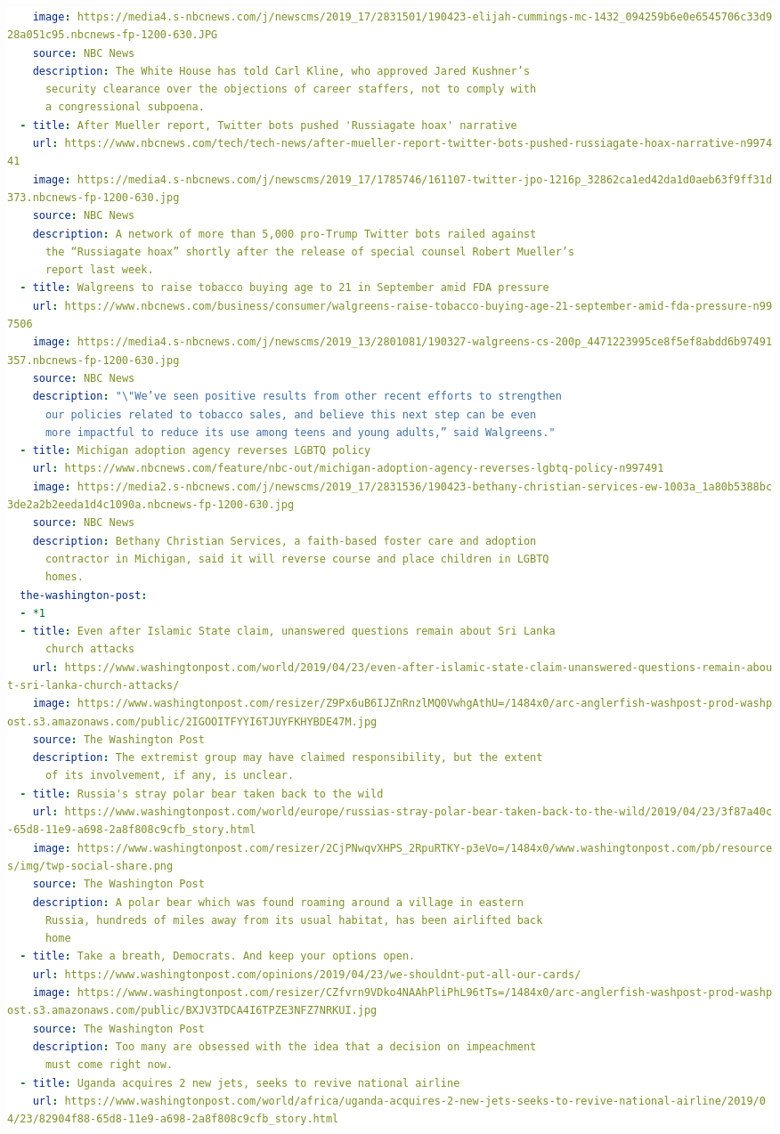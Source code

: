 ```yaml
    image: https://media4.s-nbcnews.com/j/newscms/2019_17/2831501/190423-elijah-cummings-mc-1432_094259b6e0e6545706c33d928a051c95.nbcnews-fp-1200-630.JPG
    source: NBC News
    description: The White House has told Carl Kline, who approved Jared Kushner’s
      security clearance over the objections of career staffers, not to comply with
      a congressional subpoena.
  - title: After Mueller report, Twitter bots pushed 'Russiagate hoax' narrative
    url: https://www.nbcnews.com/tech/tech-news/after-mueller-report-twitter-bots-pushed-russiagate-hoax-narrative-n997441
    image: https://media4.s-nbcnews.com/j/newscms/2019_17/1785746/161107-twitter-jpo-1216p_32862ca1ed42da1d0aeb63f9ff31d373.nbcnews-fp-1200-630.jpg
    source: NBC News
    description: A network of more than 5,000 pro-Trump Twitter bots railed against
      the “Russiagate hoax” shortly after the release of special counsel Robert Mueller’s
      report last week.
  - title: Walgreens to raise tobacco buying age to 21 in September amid FDA pressure
    url: https://www.nbcnews.com/business/consumer/walgreens-raise-tobacco-buying-age-21-september-amid-fda-pressure-n997506
    image: https://media4.s-nbcnews.com/j/newscms/2019_13/2801081/190327-walgreens-cs-200p_4471223995ce8f5ef8abdd6b97491357.nbcnews-fp-1200-630.jpg
    source: NBC News
    description: "\"We’ve seen positive results from other recent efforts to strengthen
      our policies related to tobacco sales, and believe this next step can be even
      more impactful to reduce its use among teens and young adults,” said Walgreens."
  - title: Michigan adoption agency reverses LGBTQ policy
    url: https://www.nbcnews.com/feature/nbc-out/michigan-adoption-agency-reverses-lgbtq-policy-n997491
    image: https://media2.s-nbcnews.com/j/newscms/2019_17/2831536/190423-bethany-christian-services-ew-1003a_1a80b5388bc3de2a2b2eeda1d4c1090a.nbcnews-fp-1200-630.jpg
    source: NBC News
    description: Bethany Christian Services, a faith-based foster care and adoption
      contractor in Michigan, said it will reverse course and place children in LGBTQ
      homes.
  the-washington-post:
  - *1
  - title: Even after Islamic State claim, unanswered questions remain about Sri Lanka
      church attacks
    url: https://www.washingtonpost.com/world/2019/04/23/even-after-islamic-state-claim-unanswered-questions-remain-about-sri-lanka-church-attacks/
    image: https://www.washingtonpost.com/resizer/Z9Px6uB6IJZnRnzlMQ0VwhgAthU=/1484x0/arc-anglerfish-washpost-prod-washpost.s3.amazonaws.com/public/2IGOOITFYYI6TJUYFKHYBDE47M.jpg
    source: The Washington Post
    description: The extremist group may have claimed responsibility, but the extent
      of its involvement, if any, is unclear.
  - title: Russia's stray polar bear taken back to the wild
    url: https://www.washingtonpost.com/world/europe/russias-stray-polar-bear-taken-back-to-the-wild/2019/04/23/3f87a40c-65d8-11e9-a698-2a8f808c9cfb_story.html
    image: https://www.washingtonpost.com/resizer/2CjPNwqvXHPS_2RpuRTKY-p3eVo=/1484x0/www.washingtonpost.com/pb/resources/img/twp-social-share.png
    source: The Washington Post
    description: A polar bear which was found roaming around a village in eastern
      Russia, hundreds of miles away from its usual habitat, has been airlifted back
      home
  - title: Take a breath, Democrats. And keep your options open.
    url: https://www.washingtonpost.com/opinions/2019/04/23/we-shouldnt-put-all-our-cards/
    image: https://www.washingtonpost.com/resizer/CZfvrn9VDko4NAAhPliPhL96tTs=/1484x0/arc-anglerfish-washpost-prod-washpost.s3.amazonaws.com/public/BXJV3TDCA4I6TPZE3NFZ7NRKUI.jpg
    source: The Washington Post
    description: Too many are obsessed with the idea that a decision on impeachment
      must come right now.
  - title: Uganda acquires 2 new jets, seeks to revive national airline
    url: https://www.washingtonpost.com/world/africa/uganda-acquires-2-new-jets-seeks-to-revive-national-airline/2019/04/23/82904f88-65d8-11e9-a698-2a8f808c9cfb_story.html
```